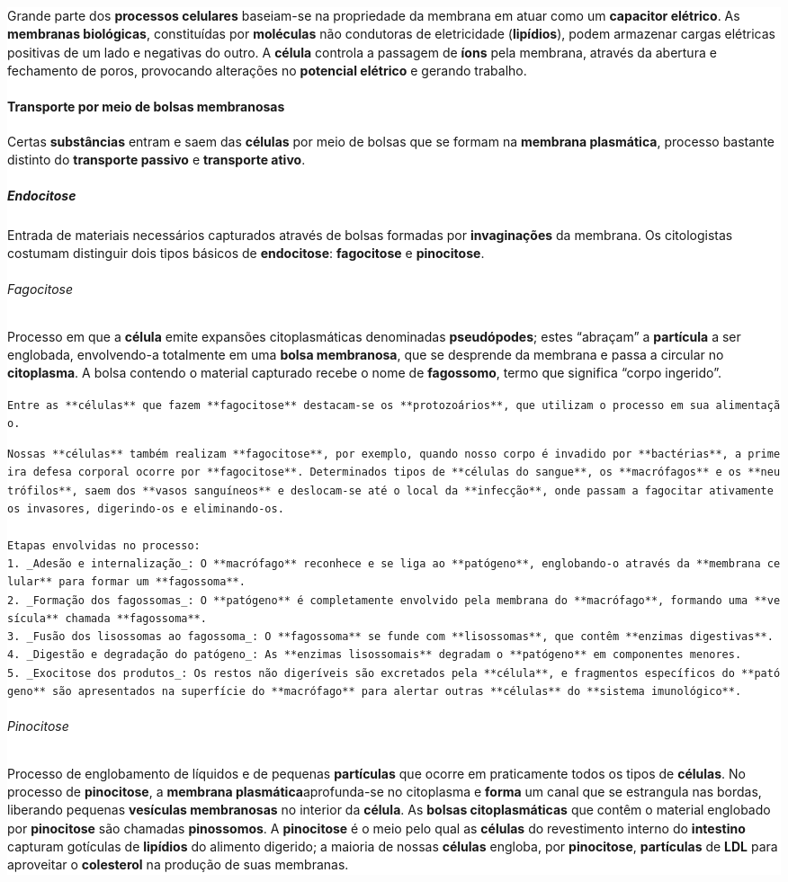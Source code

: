 Grande parte dos **processos celulares** baseiam-se na propriedade da membrana em atuar como um **capacitor elétrico**. As **membranas biológicas**, constituídas por **moléculas** não condutoras de eletricidade (**lipídios**), podem armazenar cargas elétricas positivas de um lado e negativas do outro. A **célula** controla a passagem de **íons** pela membrana, através da abertura e fechamento de poros, provocando alterações no **potencial elétrico** e gerando trabalho.
#### Transporte por meio de bolsas membranosas
Certas **substâncias** entram e saem das **células** por meio de bolsas que se formam na **membrana plasmática**, processo bastante distinto do **transporte passivo** e **transporte ativo**.
##### Endocitose
Entrada de materiais necessários capturados através de bolsas formadas por **invaginações** da membrana. Os citologistas costumam distinguir dois tipos básicos de **endocitose**: **fagocitose** e **pinocitose**.
###### Fagocitose
Processo em que a **célula** emite expansões citoplasmáticas denominadas **pseudópodes**; estes “abraçam” a **partícula** a ser englobada, envolvendo-a totalmente em uma **bolsa membranosa**, que se desprende da membrana e passa a circular no **citoplasma**. A bolsa contendo o material capturado recebe o nome de **fagossomo**, termo que significa “corpo ingerido”. 

```ad-info
Entre as **células** que fazem **fagocitose** destacam-se os **protozoários**, que utilizam o processo em sua alimentação. 
```

```ad-note
Nossas **células** também realizam **fagocitose**, por exemplo, quando nosso corpo é invadido por **bactérias**, a primeira defesa corporal ocorre por **fagocitose**. Determinados tipos de **células do sangue**, os **macrófagos** e os **neutrófilos**, saem dos **vasos sanguíneos** e deslocam-se até o local da **infecção**, onde passam a fagocitar ativamente os invasores, digerindo-os e eliminando-os.

Etapas envolvidas no processo:
1. _Adesão e internalização_: O **macrófago** reconhece e se liga ao **patógeno**, englobando-o através da **membrana celular** para formar um **fagossoma**.
2. _Formação dos fagossomas_: O **patógeno** é completamente envolvido pela membrana do **macrófago**, formando uma **vesícula** chamada **fagossoma**.
3. _Fusão dos lisossomas ao fagossoma_: O **fagossoma** se funde com **lisossomas**, que contêm **enzimas digestivas**.
4. _Digestão e degradação do patógeno_: As **enzimas lisossomais** degradam o **patógeno** em componentes menores.
5. _Exocitose dos produtos_: Os restos não digeríveis são excretados pela **célula**, e fragmentos específicos do **patógeno** são apresentados na superfície do **macrófago** para alertar outras **células** do **sistema imunológico**.
```
###### Pinocitose
Processo de englobamento de líquidos e de pequenas **partículas** que ocorre em praticamente todos os tipos de **células**. No processo de **pinocitose**, a **membrana plasmática**aprofunda-se no citoplasma e **forma** um canal que se estrangula nas bordas, liberando pequenas **vesículas membranosas** no interior da **célula**. As **bolsas citoplasmáticas** que contêm o material englobado por **pinocitose** são chamadas **pinossomos**. A **pinocitose** é o meio pelo qual as **células** do revestimento interno do **intestino** capturam gotículas de **lipídios** do alimento digerido; a maioria de nossas **células** engloba, por **pinocitose**, **partículas** de **LDL** para aproveitar o **colesterol** na produção de suas membranas. 
